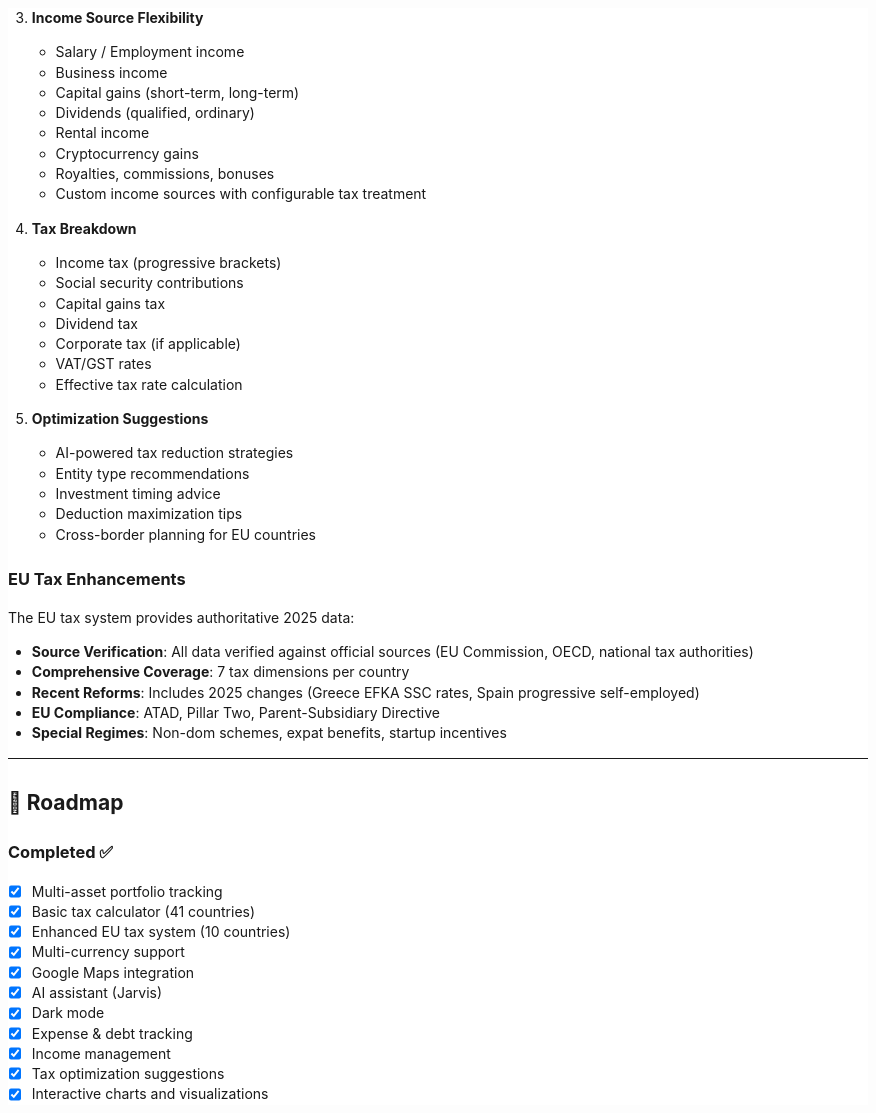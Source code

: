 3. **Income Source Flexibility**
   - Salary / Employment income
   - Business income
   - Capital gains (short-term, long-term)
   - Dividends (qualified, ordinary)
   - Rental income
   - Cryptocurrency gains
   - Royalties, commissions, bonuses
   - Custom income sources with configurable tax treatment

4. **Tax Breakdown**
   - Income tax (progressive brackets)
   - Social security contributions
   - Capital gains tax
   - Dividend tax
   - Corporate tax (if applicable)
   - VAT/GST rates
   - Effective tax rate calculation

5. **Optimization Suggestions**
   - AI-powered tax reduction strategies
   - Entity type recommendations
   - Investment timing advice
   - Deduction maximization tips
   - Cross-border planning for EU countries

### EU Tax Enhancements

The EU tax system provides authoritative 2025 data:

- **Source Verification**: All data verified against official sources (EU Commission, OECD, national tax authorities)
- **Comprehensive Coverage**: 7 tax dimensions per country
- **Recent Reforms**: Includes 2025 changes (Greece EFKA SSC rates, Spain progressive self-employed)
- **EU Compliance**: ATAD, Pillar Two, Parent-Subsidiary Directive
- **Special Regimes**: Non-dom schemes, expat benefits, startup incentives

---

## 🎯 Roadmap

### Completed ✅
- [x] Multi-asset portfolio tracking
- [x] Basic tax calculator (41 countries)
- [x] Enhanced EU tax system (10 countries)
- [x] Multi-currency support
- [x] Google Maps integration
- [x] AI assistant (Jarvis)
- [x] Dark mode
- [x] Expense & debt tracking
- [x] Income management
- [x] Tax optimization suggestions
- [x] Interactive charts and visualizations
